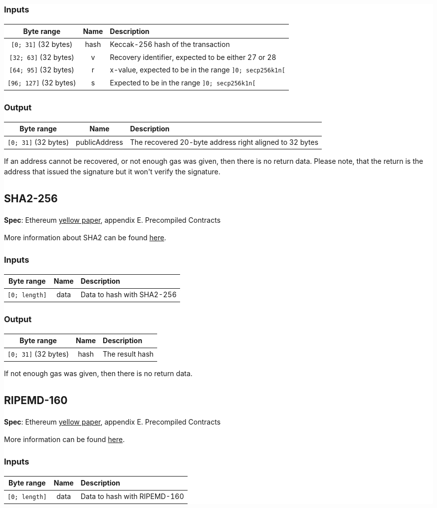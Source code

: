 ### Inputs

|       Byte range       | Name | Description                                            |
|:----------------------:|:----:|:-------------------------------------------------------|
|  `[0; 31]` (32 bytes)  | hash | Keccak-256 hash of the transaction                     |
| `[32; 63]` (32 bytes)  |  v   | Recovery identifier, expected to be either 27 or 28    |
| `[64; 95]` (32 bytes)  |  r   | x-value, expected to be in the range `]0; secp256k1n[` |
| `[96; 127]` (32 bytes) |  s   | Expected to be in the range `]0; secp256k1n[`          |

### Output

|      Byte range      |     Name      | Description                                             |
|:--------------------:|:-------------:|:--------------------------------------------------------|
| `[0; 31]` (32 bytes) | publicAddress | The recovered 20-byte address right aligned to 32 bytes |

If an address cannot be recovered, or not enough gas was given, then there is no return data. Please
note, that the return is the address that issued the signature but it won't verify the signature.

## SHA2-256

**Spec**: Ethereum [yellow paper], appendix E. Precompiled Contracts

More information about SHA2 can be found [here](https://en.wikipedia.org/wiki/SHA-2).

### Inputs

|  Byte range   | Name | Description                |
|:-------------:|:----:|:---------------------------|
| `[0; length]` | data | Data to hash with SHA2-256 |

### Output

|      Byte range      | Name | Description     |
|:--------------------:|:----:|:----------------|
| `[0; 31]` (32 bytes) | hash | The result hash |

If not enough gas was given, then there is no return data.

## RIPEMD-160

**Spec**: Ethereum [yellow paper], appendix E. Precompiled Contracts

More information can be found [here](https://en.wikipedia.org/wiki/RIPEMD).

### Inputs

|  Byte range   | Name | Description                  |
|:-------------:|:----:|:-----------------------------|
| `[0; length]` | data | Data to hash with RIPEMD-160 |


[evm.codes]: https://www.evm.codes/precompiled
[RFC]: https://www.rfc-editor.org/rfc/rfc7693#section-3.2
[yellow paper]: https://ethereum.github.io/yellowpaper/paper.pdf